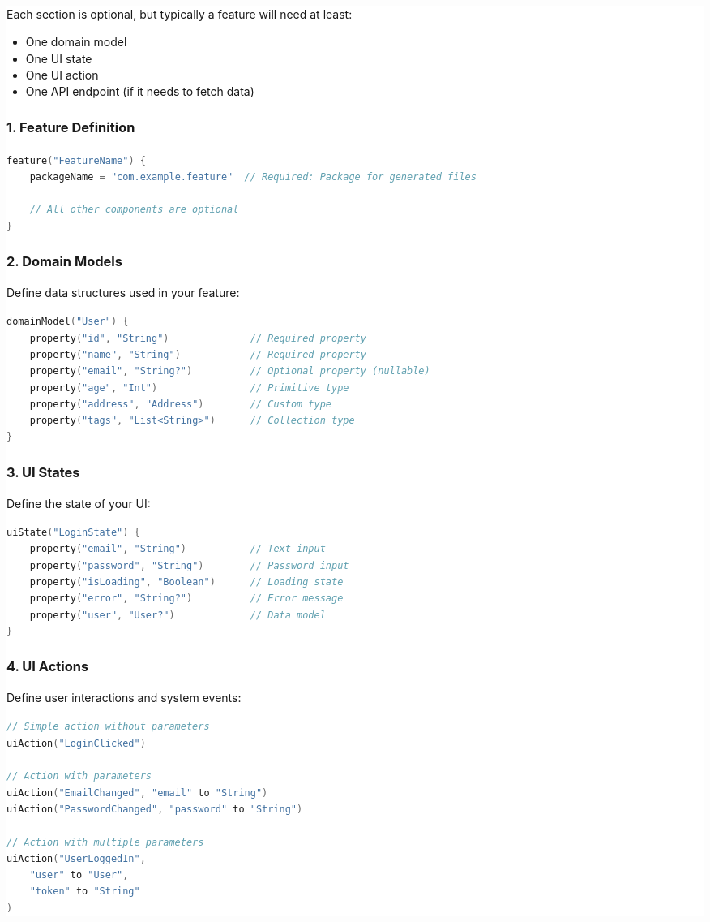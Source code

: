 Each section is optional, but typically a feature will need at least:
- One domain model
- One UI state
- One UI action
- One API endpoint (if it needs to fetch data)

### 1. Feature Definition
```kotlin
feature("FeatureName") {
    packageName = "com.example.feature"  // Required: Package for generated files

    // All other components are optional
}
```

### 2. Domain Models
Define data structures used in your feature:
```kotlin
domainModel("User") {
    property("id", "String")              // Required property
    property("name", "String")            // Required property
    property("email", "String?")          // Optional property (nullable)
    property("age", "Int")                // Primitive type
    property("address", "Address")        // Custom type
    property("tags", "List<String>")      // Collection type
}
```

### 3. UI States
Define the state of your UI:
```kotlin
uiState("LoginState") {
    property("email", "String")           // Text input
    property("password", "String")        // Password input
    property("isLoading", "Boolean")      // Loading state
    property("error", "String?")          // Error message
    property("user", "User?")             // Data model
}
```

### 4. UI Actions
Define user interactions and system events:
```kotlin
// Simple action without parameters
uiAction("LoginClicked")

// Action with parameters
uiAction("EmailChanged", "email" to "String")
uiAction("PasswordChanged", "password" to "String")

// Action with multiple parameters
uiAction("UserLoggedIn",
    "user" to "User",
    "token" to "String"
)
```

